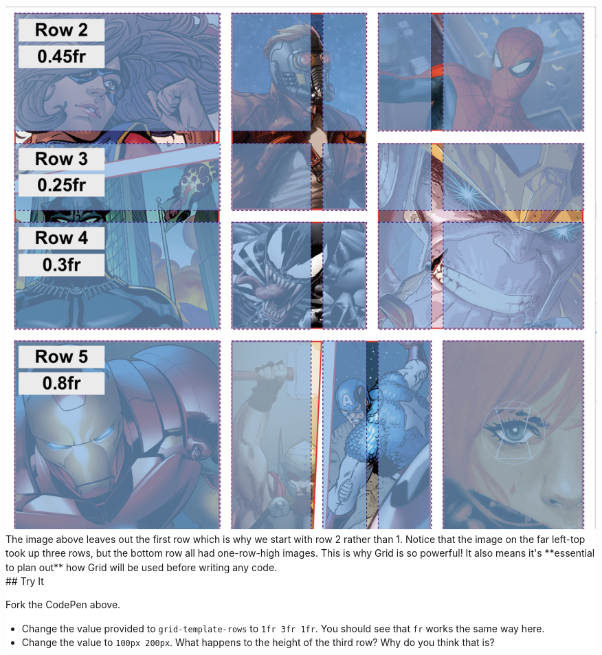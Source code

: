 <img class="medium" src="./assets/images/grid/marvel-grid-rows.png" alt="Marvel site with rows highlighted">
<br>
The image above leaves out the first row which is why we start with row 2 rather than 1. Notice that the image on the far left-top took up three rows, but the bottom row all had one-row-high images. This is why Grid is so powerful! It also means it's **essential to plan out** how Grid will be used before writing any code.

<section class="call-to-action">
## Try It

Fork the CodePen above.
- Change the value provided to `grid-template-rows` to `1fr 3fr 1fr`. You should see that `fr` works the same way here.
- Change the value to `100px 200px`. What happens to the height of the third row? Why do you think that is?
</section>

